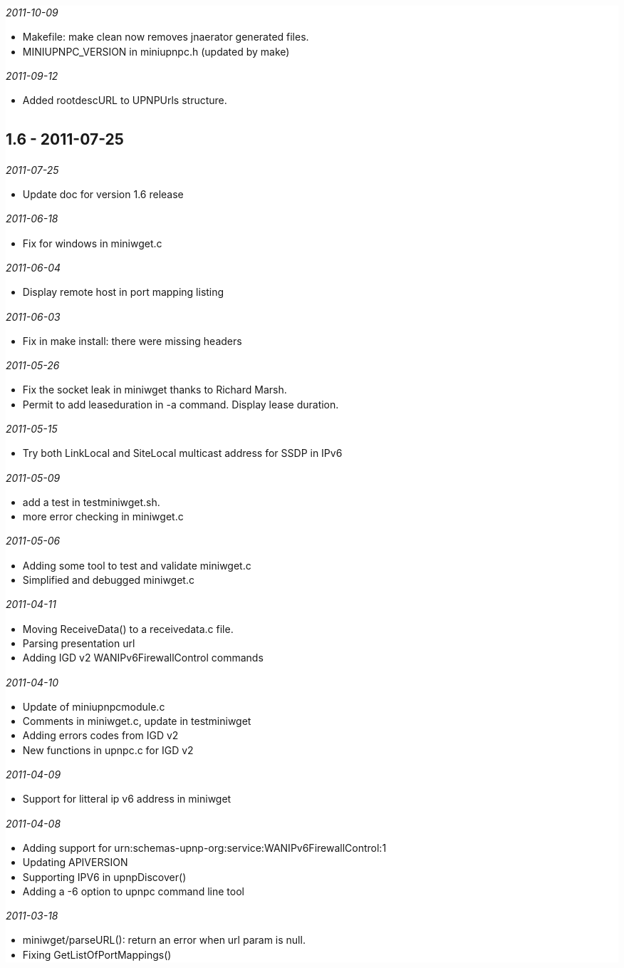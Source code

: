 *2011-10-09*
- Makefile: make clean now removes jnaerator generated files.
- MINIUPNPC_VERSION in miniupnpc.h (updated by make)

*2011-09-12*
- Added rootdescURL to UPNPUrls structure.

## 1.6 - 2011-07-25

*2011-07-25*
- Update doc for version 1.6 release

*2011-06-18*
- Fix for windows in miniwget.c

*2011-06-04*
- Display remote host in port mapping listing

*2011-06-03*
- Fix in make install: there were missing headers

*2011-05-26*
- Fix the socket leak in miniwget thanks to Richard Marsh.
- Permit to add leaseduration in -a command. Display lease duration.

*2011-05-15*
- Try both LinkLocal and SiteLocal multicast address for SSDP in IPv6

*2011-05-09*
- add a test in testminiwget.sh.
- more error checking in miniwget.c

*2011-05-06*
- Adding some tool to test and validate miniwget.c
- Simplified and debugged miniwget.c

*2011-04-11*
- Moving ReceiveData() to a receivedata.c file.
- Parsing presentation url
- Adding IGD v2 WANIPv6FirewallControl commands

*2011-04-10*
- Update of miniupnpcmodule.c
- Comments in miniwget.c, update in testminiwget
- Adding errors codes from IGD v2
- New functions in upnpc.c for IGD v2

*2011-04-09*
- Support for litteral ip v6 address in miniwget

*2011-04-08*
- Adding support for urn:schemas-upnp-org:service:WANIPv6FirewallControl:1
- Updating APIVERSION
- Supporting IPV6 in upnpDiscover()
- Adding a -6 option to upnpc command line tool

*2011-03-18*
- miniwget/parseURL(): return an error when url param is null.
- Fixing GetListOfPortMappings()

